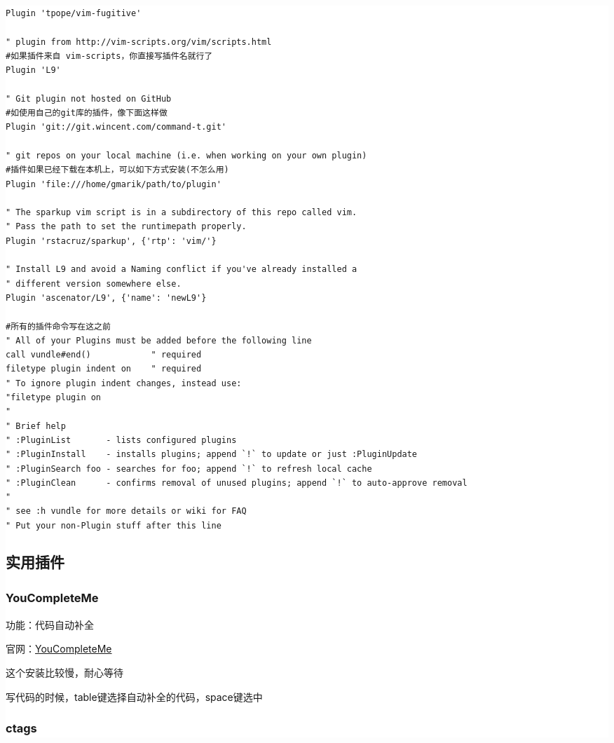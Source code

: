 ```
Plugin 'tpope/vim-fugitive'

" plugin from http://vim-scripts.org/vim/scripts.html
#如果插件来自 vim-scripts，你直接写插件名就行了
Plugin 'L9'

" Git plugin not hosted on GitHub
#如使用自己的git库的插件，像下面这样做
Plugin 'git://git.wincent.com/command-t.git'

" git repos on your local machine (i.e. when working on your own plugin)
#插件如果已经下载在本机上，可以如下方式安装(不怎么用)
Plugin 'file:///home/gmarik/path/to/plugin'

" The sparkup vim script is in a subdirectory of this repo called vim.
" Pass the path to set the runtimepath properly.
Plugin 'rstacruz/sparkup', {'rtp': 'vim/'}

" Install L9 and avoid a Naming conflict if you've already installed a
" different version somewhere else.
Plugin 'ascenator/L9', {'name': 'newL9'}

#所有的插件命令写在这之前
" All of your Plugins must be added before the following line
call vundle#end()            " required
filetype plugin indent on    " required
" To ignore plugin indent changes, instead use:
"filetype plugin on
"
" Brief help
" :PluginList       - lists configured plugins
" :PluginInstall    - installs plugins; append `!` to update or just :PluginUpdate
" :PluginSearch foo - searches for foo; append `!` to refresh local cache
" :PluginClean      - confirms removal of unused plugins; append `!` to auto-approve removal
"
" see :h vundle for more details or wiki for FAQ
" Put your non-Plugin stuff after this line
```

## 实用插件

### YouCompleteMe

功能：代码自动补全

官网：[YouCompleteMe](https://github.com/Valloric/YouCompleteMe) 

这个安装比较慢，耐心等待

写代码的时候，table键选择自动补全的代码，space键选中

### ctags
